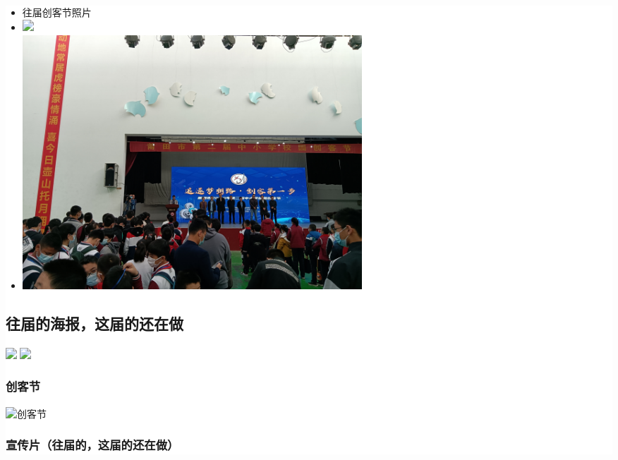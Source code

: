 
- 往届创客节照片
- <img width = "481px" style = "border_readius: 50%" bor src=PIC\IMG_20191228_113657.jpg>
- <img width = "481px" style = "border_readius: 50%" bor src=PIC\IMG20201226085655.jpg>

## 往届的海报，这届的还在做

<img width = "481px" style = "border_readius: 50%" bor src= PIC\幻灯片1.png>

<img width = "481px" style = "border_readius: 50%" bor src= PIC\幻灯片2.png>

### 创客节
 ![创客节](PIC\创客节.jpg)


### 宣传片（往届的，这届的还在做）
<video width="800" height="450" controls preload="auto">
    <source src="PIC\宣传片B版（更多的）.mp4" type="video/mp4">
